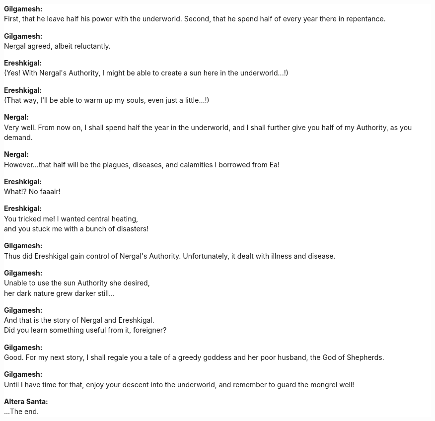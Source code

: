    
**Gilgamesh:**   
First, that he leave half his power with the underworld. Second, that he spend half of every year there in repentance.  
  
   
**Gilgamesh:**   
Nergal agreed, albeit reluctantly.  
  
   
**Ereshkigal:**   
(Yes! With Nergal's Authority, I might be able to create a sun here in the underworld...!)  
  
   
**Ereshkigal:**   
(That way, I'll be able to warm up my souls, even just a little...!)  
  
   
**Nergal:**   
Very well. From now on, I shall spend half the year in the underworld, and I shall further give you half of my Authority, as you demand.  
  
   
**Nergal:**   
However...that half will be the plagues, diseases, and calamities I borrowed from Ea!  
  
   
**Ereshkigal:**   
What!? No faaair!  
  
   
**Ereshkigal:**   
You tricked me! I wanted central heating,  
and you stuck me with a bunch of disasters!  
  
   
**Gilgamesh:**   
Thus did Ereshkigal gain control of Nergal's Authority. Unfortunately, it dealt with illness and disease.  
  
   
**Gilgamesh:**   
Unable to use the sun Authority she desired,  
her dark nature grew darker still...  
  
   
**Gilgamesh:**   
And that is the story of Nergal and Ereshkigal.  
Did you learn something useful from it, foreigner?  
  
   
**Gilgamesh:**   
Good. For my next story, I shall regale you a tale of a greedy goddess and her poor husband, the God of Shepherds.  
  
   
**Gilgamesh:**   
Until I have time for that, enjoy your descent into the underworld, and remember to guard the mongrel well!  
  
   
**Altera Santa:**   
...The end.  
  